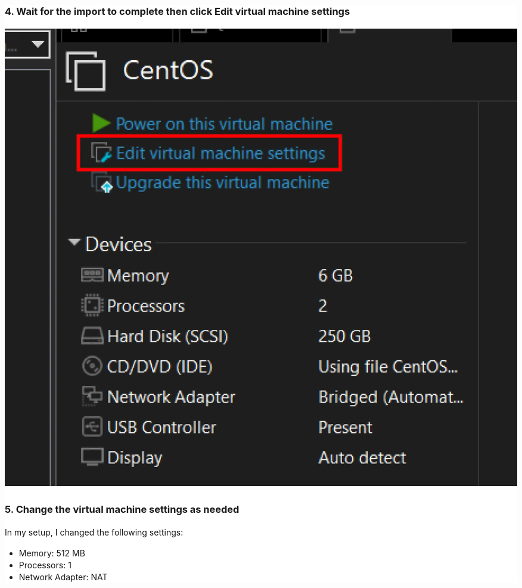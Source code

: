 ### 4. Wait for the import to complete then click Edit virtual machine settings

![Wait for the import to complete](./images/step4.webp#center "Wait for the import to complete")

### 5. Change the virtual machine settings as needed

In my setup, I changed the following settings:

- Memory: 512 MB
- Processors: 1
- Network Adapter: NAT
